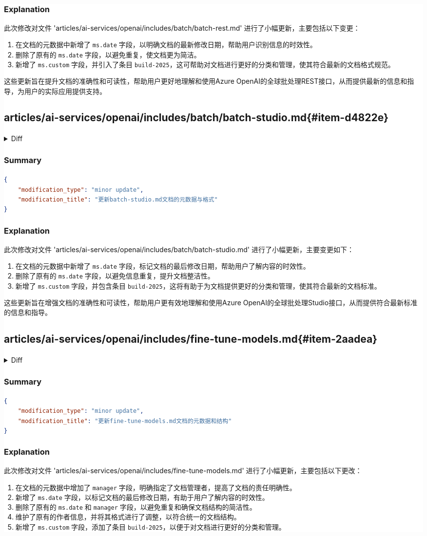 ### Explanation
此次修改对文件 'articles/ai-services/openai/includes/batch/batch-rest.md' 进行了小幅更新，主要包括以下变更：

1. 在文档的元数据中新增了 `ms.date` 字段，以明确文档的最新修改日期，帮助用户识别信息的时效性。
2. 删除了原有的 `ms.date` 字段，以避免重复，使文档更为简洁。
3. 新增了 `ms.custom` 字段，并引入了条目 `build-2025`，这可帮助对文档进行更好的分类和管理，使其符合最新的文档格式规范。

这些更新旨在提升文档的准确性和可读性，帮助用户更好地理解和使用Azure OpenAI的全球批处理REST接口，从而提供最新的信息和指导，为用户的实际应用提供支持。

## articles/ai-services/openai/includes/batch/batch-studio.md{#item-d4822e}

<details><summary>Diff</summary></details>

### Summary

```json
{
    "modification_type": "minor update",
    "modification_title": "更新batch-studio.md文档的元数据与格式"
}
```

### Explanation
此次修改对文件 'articles/ai-services/openai/includes/batch/batch-studio.md' 进行了小幅更新，主要变更如下：

1. 在文档的元数据中新增了 `ms.date` 字段，标记文档的最后修改日期，帮助用户了解内容的时效性。
2. 删除了原有的 `ms.date` 字段，以避免信息重复，提升文档整洁性。
3. 新增了 `ms.custom` 字段，并包含条目 `build-2025`，这将有助于为文档提供更好的分类和管理，使其符合最新的文档标准。

这些更新旨在增强文档的准确性和可读性，帮助用户更有效地理解和使用Azure OpenAI的全球批处理Studio接口，从而提供符合最新标准的信息和指导。

## articles/ai-services/openai/includes/fine-tune-models.md{#item-2aadea}

<details><summary>Diff</summary></details>

### Summary

```json
{
    "modification_type": "minor update",
    "modification_title": "更新fine-tune-models.md文档的元数据和结构"
}
```

### Explanation
此次修改对文件 'articles/ai-services/openai/includes/fine-tune-models.md' 进行了小幅更新，主要包括以下更改：

1. 在文档的元数据中增加了 `manager` 字段，明确指定了文档管理者，提高了文档的责任明确性。
2. 新增了 `ms.date` 字段，以标记文档的最后修改日期，有助于用户了解内容的时效性。
3. 删除了原有的 `ms.date` 和 `manager` 字段，以避免重复和确保文档结构的简洁性。
4. 维护了原有的作者信息，并将其格式进行了调整，以符合统一的文档结构。
5. 新增了 `ms.custom` 字段，添加了条目 `build-2025`，以便于对文档进行更好的分类和管理。
